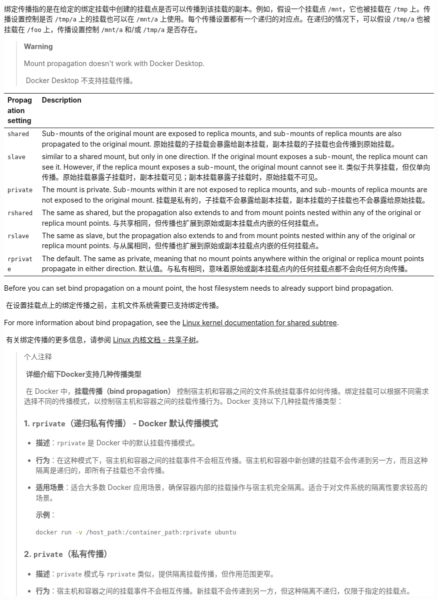 ​	绑定传播指的是在给定的绑定挂载中创建的挂载点是否可以传播到该挂载的副本。例如，假设一个挂载点 `/mnt`，它也被挂载在 `/tmp` 上。传播设置控制是否 `/tmp/a` 上的挂载也可以在 `/mnt/a` 上使用。每个传播设置都有一个递归的对应点。在递归的情况下，可以假设 `/tmp/a` 也被挂载在 `/foo` 上，传播设置控制 `/mnt/a` 和/或 `/tmp/a` 是否存在。

> **Warning**
>
> 
>
> Mount propagation doesn't work with Docker Desktop.
>
> ​	Docker Desktop 不支持挂载传播。

| Propagation setting | Description                                                  |
| :------------------ | :----------------------------------------------------------- |
| `shared`            | Sub-mounts of the original mount are exposed to replica mounts, and sub-mounts of replica mounts are also propagated to the original mount. 原始挂载的子挂载会暴露给副本挂载，副本挂载的子挂载也会传播到原始挂载。 |
| `slave`             | similar to a shared mount, but only in one direction. If the original mount exposes a sub-mount, the replica mount can see it. However, if the replica mount exposes a sub-mount, the original mount cannot see it. 类似于共享挂载，但仅单向传播。原始挂载暴露子挂载时，副本挂载可见；副本挂载暴露子挂载时，原始挂载不可见。 |
| `private`           | The mount is private. Sub-mounts within it are not exposed to replica mounts, and sub-mounts of replica mounts are not exposed to the original mount. 挂载是私有的，子挂载不会暴露给副本挂载，副本挂载的子挂载也不会暴露给原始挂载。 |
| `rshared`           | The same as shared, but the propagation also extends to and from mount points nested within any of the original or replica mount points. 与共享相同，但传播也扩展到原始或副本挂载点内嵌的任何挂载点。 |
| `rslave`            | The same as slave, but the propagation also extends to and from mount points nested within any of the original or replica mount points. 与从属相同，但传播也扩展到原始或副本挂载点内嵌的任何挂载点。 |
| `rprivate`          | The default. The same as private, meaning that no mount points anywhere within the original or replica mount points propagate in either direction. 默认值。与私有相同，意味着原始或副本挂载点内的任何挂载点都不会向任何方向传播。 |

Before you can set bind propagation on a mount point, the host filesystem needs to already support bind propagation.

​	在设置挂载点上的绑定传播之前，主机文件系统需要已支持绑定传播。

For more information about bind propagation, see the [Linux kernel documentation for shared subtree](https://www.kernel.org/doc/Documentation/filesystems/sharedsubtree.txt).

​	有关绑定传播的更多信息，请参阅 [Linux 内核文档 - 共享子树](https://www.kernel.org/doc/Documentation/filesystems/sharedsubtree.txt)。



> 个人注释
>
> ​	**详细介绍下Docker支持几种传播类型**
>
> 
>
> ​	在 Docker 中，**挂载传播（bind propagation）** 控制宿主机和容器之间的文件系统挂载事件如何传播。绑定挂载可以根据不同需求选择不同的传播模式，以控制宿主机和容器之间的挂载传播行为。Docker 支持以下几种挂载传播类型：
>
> ### 1. `rprivate`（递归私有传播） - Docker 默认传播模式
>
> - **描述**：`rprivate` 是 Docker 中的默认挂载传播模式。
>
> - **行为**：在这种模式下，宿主机和容器之间的挂载事件不会相互传播。宿主机和容器中新创建的挂载不会传递到另一方，而且这种隔离是递归的，即所有子挂载也不会传播。
>
> - **适用场景**：适合大多数 Docker 应用场景，确保容器内部的挂载操作与宿主机完全隔离。适合于对文件系统的隔离性要求较高的场景。
>
>   **示例**：
>
>   ```sh
>   docker run -v /host_path:/container_path:rprivate ubuntu
>   ```
>
> ### 2. `private`（私有传播）
>
> - **描述**：`private` 模式与 `rprivate` 类似，提供隔离挂载传播，但作用范围更窄。
>
> - **行为**：宿主机和容器之间的挂载事件不会相互传播。新挂载不会传递到另一方，但这种隔离不递归，仅限于指定的挂载点。
>